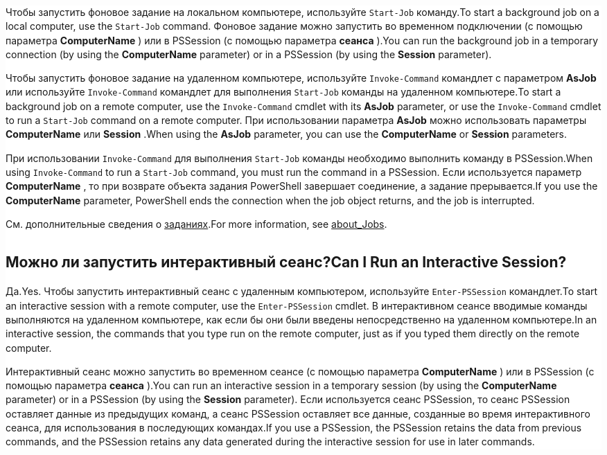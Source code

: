 <span data-ttu-id="83afa-188">Чтобы запустить фоновое задание на локальном компьютере, используйте `Start-Job` команду.</span><span class="sxs-lookup"><span data-stu-id="83afa-188">To start a background job on a local computer, use the `Start-Job` command.</span></span>
<span data-ttu-id="83afa-189">Фоновое задание можно запустить во временном подключении (с помощью параметра **ComputerName** ) или в PSSession (с помощью параметра **сеанса** ).</span><span class="sxs-lookup"><span data-stu-id="83afa-189">You can run the background job in a temporary connection (by using the **ComputerName** parameter) or in a PSSession (by using the **Session** parameter).</span></span>

<span data-ttu-id="83afa-190">Чтобы запустить фоновое задание на удаленном компьютере, используйте `Invoke-Command` командлет с параметром **AsJob** или используйте `Invoke-Command` командлет для выполнения `Start-Job` команды на удаленном компьютере.</span><span class="sxs-lookup"><span data-stu-id="83afa-190">To start a background job on a remote computer, use the `Invoke-Command` cmdlet with its **AsJob** parameter, or use the `Invoke-Command` cmdlet to run a `Start-Job` command on a remote computer.</span></span> <span data-ttu-id="83afa-191">При использовании параметра **AsJob** можно использовать параметры **ComputerName** или **Session** .</span><span class="sxs-lookup"><span data-stu-id="83afa-191">When using the **AsJob** parameter, you can use the **ComputerName** or **Session** parameters.</span></span>

<span data-ttu-id="83afa-192">При использовании `Invoke-Command` для выполнения `Start-Job` команды необходимо выполнить команду в PSSession.</span><span class="sxs-lookup"><span data-stu-id="83afa-192">When using `Invoke-Command` to run a `Start-Job` command, you must run the command in a PSSession.</span></span> <span data-ttu-id="83afa-193">Если используется параметр **ComputerName** , то при возврате объекта задания PowerShell завершает соединение, а задание прерывается.</span><span class="sxs-lookup"><span data-stu-id="83afa-193">If you use the **ComputerName** parameter, PowerShell ends the connection when the job object returns, and the job is interrupted.</span></span>

<span data-ttu-id="83afa-194">См. дополнительные сведения о [заданиях](about_Jobs.md).</span><span class="sxs-lookup"><span data-stu-id="83afa-194">For more information, see [about_Jobs](about_Jobs.md).</span></span>

## <a name="can-i-run-an-interactive-session"></a><span data-ttu-id="83afa-195">Можно ли запустить интерактивный сеанс?</span><span class="sxs-lookup"><span data-stu-id="83afa-195">Can I Run an Interactive Session?</span></span>

<span data-ttu-id="83afa-196">Да.</span><span class="sxs-lookup"><span data-stu-id="83afa-196">Yes.</span></span> <span data-ttu-id="83afa-197">Чтобы запустить интерактивный сеанс с удаленным компьютером, используйте `Enter-PSSession` командлет.</span><span class="sxs-lookup"><span data-stu-id="83afa-197">To start an interactive session with a remote computer, use the `Enter-PSSession` cmdlet.</span></span> <span data-ttu-id="83afa-198">В интерактивном сеансе вводимые команды выполняются на удаленном компьютере, как если бы они были введены непосредственно на удаленном компьютере.</span><span class="sxs-lookup"><span data-stu-id="83afa-198">In an interactive session, the commands that you type run on the remote computer, just as if you typed them directly on the remote computer.</span></span>

<span data-ttu-id="83afa-199">Интерактивный сеанс можно запустить во временном сеансе (с помощью параметра **ComputerName** ) или в PSSession (с помощью параметра **сеанса** ).</span><span class="sxs-lookup"><span data-stu-id="83afa-199">You can run an interactive session in a temporary session (by using the **ComputerName** parameter) or in a PSSession (by using the **Session** parameter).</span></span>
<span data-ttu-id="83afa-200">Если используется сеанс PSSession, то сеанс PSSession оставляет данные из предыдущих команд, а сеанс PSSession оставляет все данные, созданные во время интерактивного сеанса, для использования в последующих командах.</span><span class="sxs-lookup"><span data-stu-id="83afa-200">If you use a PSSession, the PSSession retains the data from previous commands, and the PSSession retains any data generated during the interactive session for use in later commands.</span></span>

